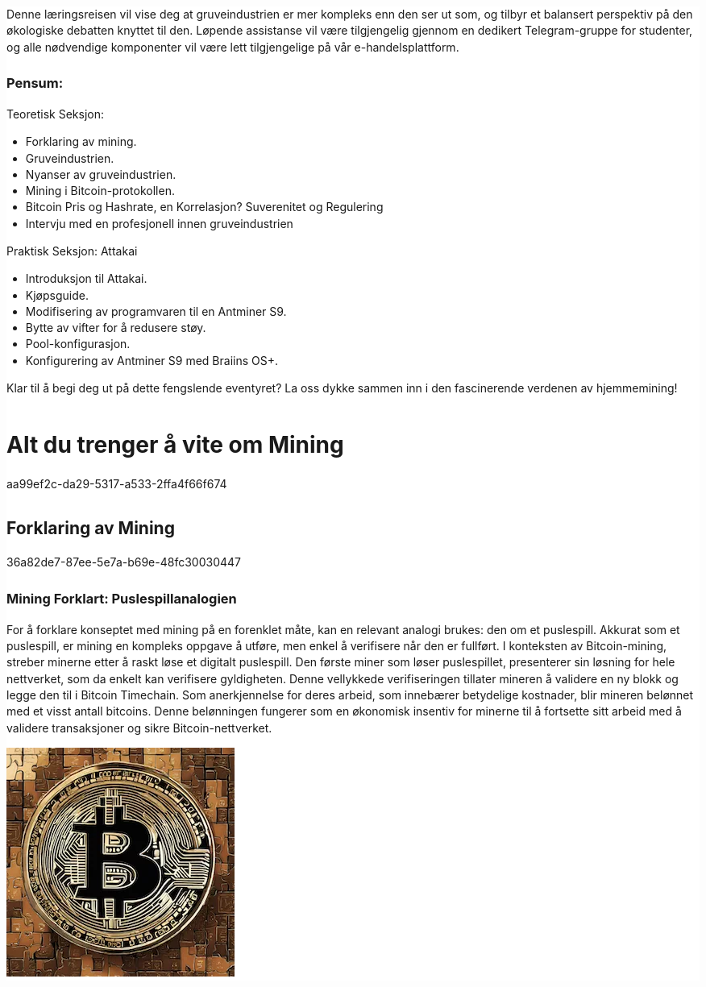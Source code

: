 Denne læringsreisen vil vise deg at gruveindustrien er mer kompleks enn den ser ut som, og tilbyr et balansert perspektiv på den økologiske debatten knyttet til den. Løpende assistanse vil være tilgjengelig gjennom en dedikert Telegram-gruppe for studenter, og alle nødvendige komponenter vil være lett tilgjengelige på vår e-handelsplattform.

### Pensum:

Teoretisk Seksjon:

- Forklaring av mining.
- Gruveindustrien.
- Nyanser av gruveindustrien.
- Mining i Bitcoin-protokollen.
- Bitcoin Pris og Hashrate, en Korrelasjon? Suverenitet og Regulering
- Intervju med en profesjonell innen gruveindustrien

Praktisk Seksjon: Attakai

- Introduksjon til Attakai.
- Kjøpsguide.
- Modifisering av programvaren til en Antminer S9.
- Bytte av vifter for å redusere støy.
- Pool-konfigurasjon.
- Konfigurering av Antminer S9 med Braiins OS+.

Klar til å begi deg ut på dette fengslende eventyret? La oss dykke sammen inn i den fascinerende verdenen av hjemmemining!

# Alt du trenger å vite om Mining

<partId>aa99ef2c-da29-5317-a533-2ffa4f66f674</partId>

## Forklaring av Mining

<chapterId>36a82de7-87ee-5e7a-b69e-48fc30030447</chapterId>

### Mining Forklart: Puslespillanalogien

For å forklare konseptet med mining på en forenklet måte, kan en relevant analogi brukes: den om et puslespill. Akkurat som et puslespill, er mining en kompleks oppgave å utføre, men enkel å verifisere når den er fullført. I konteksten av Bitcoin-mining, streber minerne etter å raskt løse et digitalt puslespill. Den første miner som løser puslespillet, presenterer sin løsning for hele nettverket, som da enkelt kan verifisere gyldigheten. Denne vellykkede verifiseringen tillater mineren å validere en ny blokk og legge den til i Bitcoin Timechain. Som anerkjennelse for deres arbeid, som innebærer betydelige kostnader, blir mineren belønnet med et visst antall bitcoins. Denne belønningen fungerer som en økonomisk insentiv for minerne til å fortsette sitt arbeid med å validere transaksjoner og sikre Bitcoin-nettverket.

![bilde](assets/en/01.webp)
